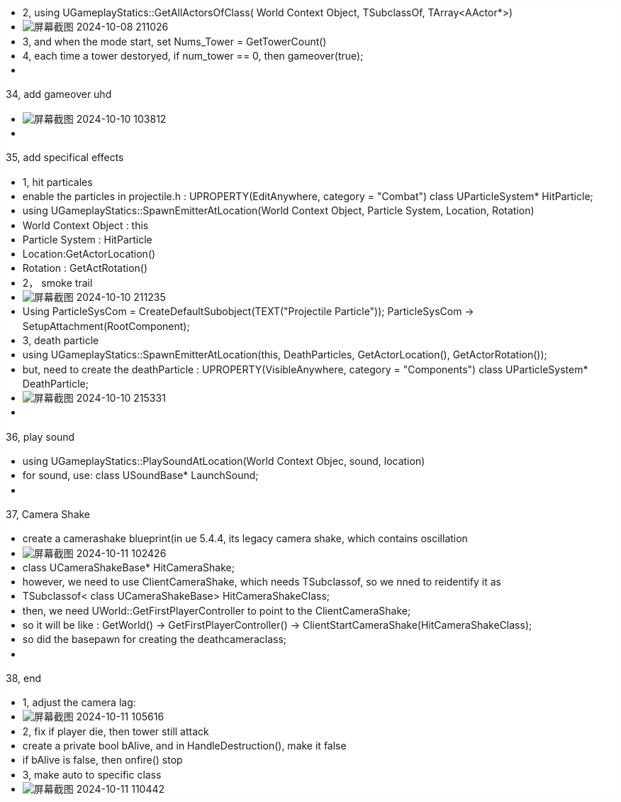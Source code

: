 - 2, using UGameplayStatics::GetAllActorsOfClass( World Context Object, TSubclassOf<AActor>, TArray<AActor*>)
- ![屏幕截图 2024-10-08 211026](https://github.com/user-attachments/assets/85fb46e2-789c-475a-82d1-15fa62549069)
- 3, and when the mode start, set Nums_Tower = GetTowerCount()
- 4, each time a tower destoryed, if num_tower == 0, then gameover(true);
-
34, add gameover uhd
- ![屏幕截图 2024-10-10 103812](https://github.com/user-attachments/assets/944c25d2-9248-4d4f-842b-ac558a93d23f)
-
35, add specifical effects
- 1, hit particales
- enable the particles in projectile.h : UPROPERTY(EditAnywhere, category = "Combat") class UParticleSystem* HitParticle;
- using UGameplayStatics::SpawnEmitterAtLocation(World Context Object, Particle System, Location, Rotation)
- World Context Object : this
- Particle System : HitParticle
- Location:GetActorLocation()
- Rotation : GetActRotation()
- 2， smoke trail
- ![屏幕截图 2024-10-10 211235](https://github.com/user-attachments/assets/0e7d3cf6-a211-43dc-9183-ab8b1cd05494)
- Using ParticleSysCom = CreateDefaultSubobject<UParticleSystemComponent>(TEXT("Projectile Particle")); ParticleSysCom -> SetupAttachment(RootComponent);
- 3, death particle
- using UGameplayStatics::SpawnEmitterAtLocation(this, DeathParticles, GetActorLocation(), GetActorRotation());
- but, need to create the deathParticle : UPROPERTY(VisibleAnywhere, category = "Components") class UParticleSystem* DeathParticle;
- ![屏幕截图 2024-10-10 215331](https://github.com/user-attachments/assets/e3bf1b2c-04f3-422a-8fa0-75811370ed81)
-
36, play sound
- using UGameplayStatics::PlaySoundAtLocation(World Context Objec, sound, location)
- for sound, use: class USoundBase* LaunchSound;
-
37, Camera Shake
- create a camerashake blueprint(in ue 5.4.4, its legacy camera shake, which contains oscillation
- ![屏幕截图 2024-10-11 102426](https://github.com/user-attachments/assets/c77abf90-0e96-40b5-9041-4f7cf1312439)
- class UCameraShakeBase* HitCameraShake;
- however, we need to use ClientCameraShake, which needs TSubclassof, so we nned to reidentify it as
- TSubclassof< class UCameraShakeBase> HitCameraShakeClass;
- then, we need UWorld::GetFirstPlayerController to point to the ClientCameraShake;
- so it will be like : GetWorld() -> GetFirstPlayerController() -> ClientStartCameraShake(HitCameraShakeClass);
- so did the basepawn for creating the deathcameraclass;
-
38, end
- 1, adjust the camera lag:
-  ![屏幕截图 2024-10-11 105616](https://github.com/user-attachments/assets/97bf5e57-4faf-42ac-9694-290129994f72)
-  2, fix if player die, then tower still attack
-  create a private bool bAlive, and in HandleDestruction(), make it false
-  if bAlive is false, then onfire() stop
-  3, make auto to specific class
-  ![屏幕截图 2024-10-11 110442](https://github.com/user-attachments/assets/c494cebb-098f-4cc4-a52f-611de7052afd)
